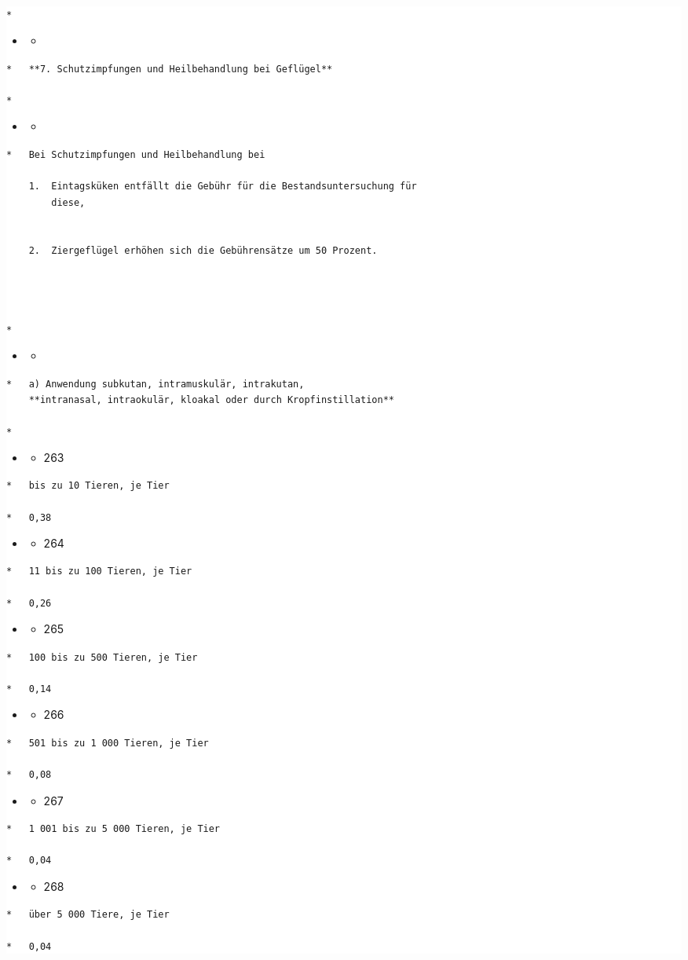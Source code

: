     *

*    *
    *   **7. Schutzimpfungen und Heilbehandlung bei Geflügel**

    *

*    *
    *   Bei Schutzimpfungen und Heilbehandlung bei

        1.  Eintagsküken entfällt die Gebühr für die Bestandsuntersuchung für
            diese,


        2.  Ziergeflügel erhöhen sich die Gebührensätze um 50 Prozent.




    *

*    *
    *   a) Anwendung subkutan, intramuskulär, intrakutan,
        **intranasal, intraokulär, kloakal oder durch Kropfinstillation**

    *

*    *   263

    *   bis zu 10 Tieren, je Tier

    *   0,38


*    *   264

    *   11 bis zu 100 Tieren, je Tier

    *   0,26


*    *   265

    *   100 bis zu 500 Tieren, je Tier

    *   0,14


*    *   266

    *   501 bis zu 1 000 Tieren, je Tier

    *   0,08


*    *   267

    *   1 001 bis zu 5 000 Tieren, je Tier

    *   0,04


*    *   268

    *   über 5 000 Tiere, je Tier

    *   0,04
